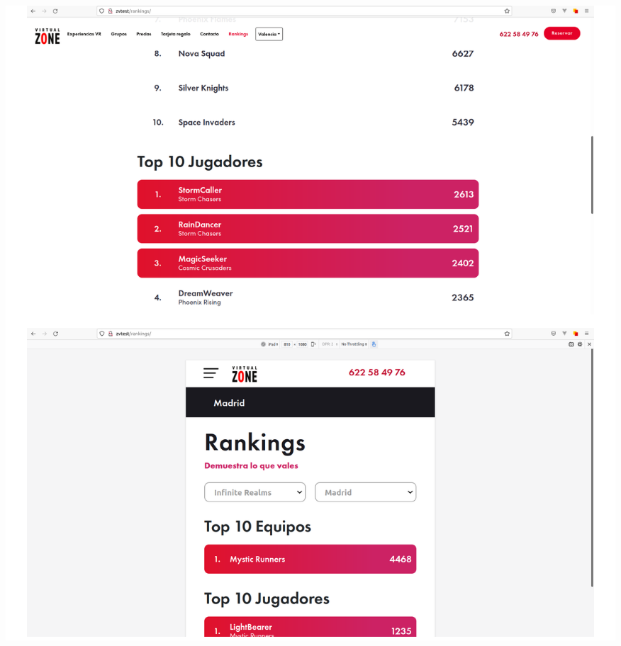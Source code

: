 <p align="center">
    <a href="https://github.com/makklays/zvtest/blob/main/public/screens/3.png" target="_blank">
        <img src="https://github.com/makklays/zvtest/blob/main/public/screens/3.png" width="800" />
    </a>
</p>

<p align="center">
    <a href="https://github.com/makklays/zvtest/blob/main/public/screens/4.png" target="_blank">
        <img src="https://github.com/makklays/zvtest/blob/main/public/screens/4.png" width="800" />
    </a>
</p>
